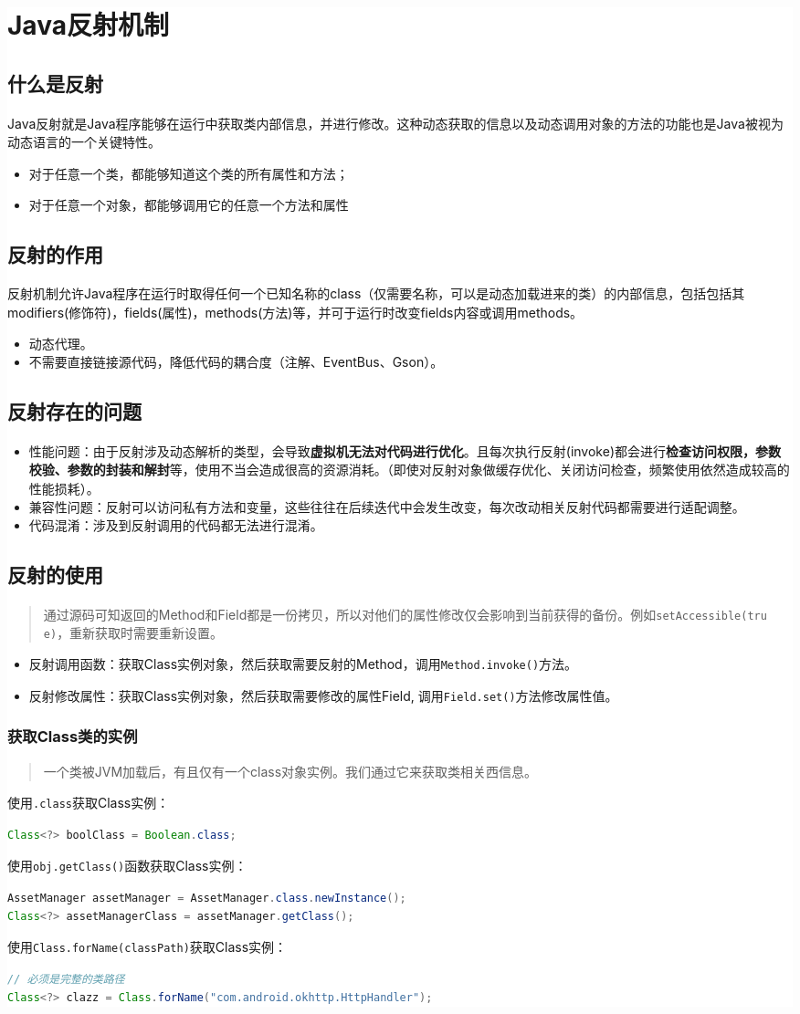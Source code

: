 # Java反射机制



## 什么是反射

Java反射就是Java程序能够在运行中获取类内部信息，并进行修改。这种动态获取的信息以及动态调用对象的方法的功能也是Java被视为动态语言的一个关键特性。

* 对于任意一个类，都能够知道这个类的所有属性和方法；

* 对于任意一个对象，都能够调用它的任意一个方法和属性

## 反射的作用

反射机制允许Java程序在运行时取得任何一个已知名称的class（仅需要名称，可以是动态加载进来的类）的内部信息，包括包括其modifiers(修饰符)，fields(属性)，methods(方法)等，并可于运行时改变fields内容或调用methods。

* 动态代理。
* 不需要直接链接源代码，降低代码的耦合度（注解、EventBus、Gson）。

## 反射存在的问题

* 性能问题：由于反射涉及动态解析的类型，会导致**虚拟机无法对代码进行优化**。且每次执行反射(invoke)都会进行**检查访问权限，参数校验、参数的封装和解封**等，使用不当会造成很高的资源消耗。（即使对反射对象做缓存优化、关闭访问检查，频繁使用依然造成较高的性能损耗）。
* 兼容性问题：反射可以访问私有方法和变量，这些往往在后续迭代中会发生改变，每次改动相关反射代码都需要进行适配调整。
* 代码混淆：涉及到反射调用的代码都无法进行混淆。

## 反射的使用

> 通过源码可知返回的Method和Field都是一份拷贝，所以对他们的属性修改仅会影响到当前获得的备份。例如`setAccessible(true)`，重新获取时需要重新设置。

* 反射调用函数：获取Class实例对象，然后获取需要反射的Method，调用`Method.invoke()`方法。

* 反射修改属性：获取Class实例对象，然后获取需要修改的属性Field, 调用`Field.set()`方法修改属性值。 

### 获取Class类的实例

> 一个类被JVM加载后，有且仅有一个class对象实例。我们通过它来获取类相关西信息。

使用`.class`获取Class实例：

```java
Class<?> boolClass = Boolean.class;
```

使用`obj.getClass()`函数获取Class实例：

```java
AssetManager assetManager = AssetManager.class.newInstance();
Class<?> assetManagerClass = assetManager.getClass();
```

使用`Class.forName(classPath)`获取Class实例：

```java
// 必须是完整的类路径
Class<?> clazz = Class.forName("com.android.okhttp.HttpHandler");
```
